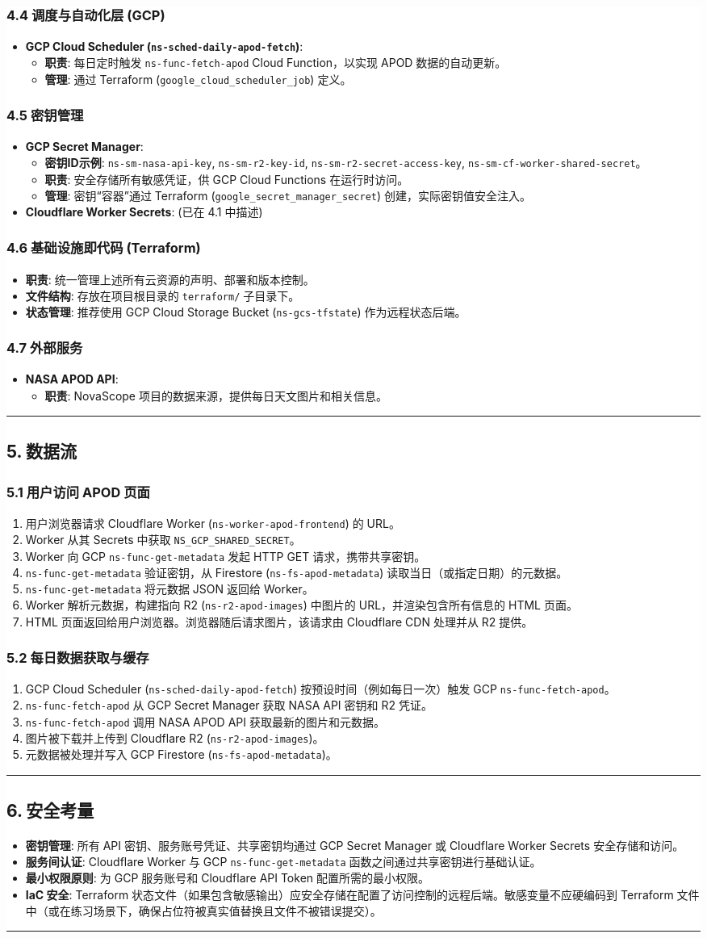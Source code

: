### 4.4 调度与自动化层 (GCP)

* **GCP Cloud Scheduler (`ns-sched-daily-apod-fetch`)**:
    * **职责**: 每日定时触发 `ns-func-fetch-apod` Cloud Function，以实现 APOD 数据的自动更新。
    * **管理**: 通过 Terraform (`google_cloud_scheduler_job`) 定义。

### 4.5 密钥管理

* **GCP Secret Manager**:
    * **密钥ID示例**: `ns-sm-nasa-api-key`, `ns-sm-r2-key-id`, `ns-sm-r2-secret-access-key`, `ns-sm-cf-worker-shared-secret`。
    * **职责**: 安全存储所有敏感凭证，供 GCP Cloud Functions 在运行时访问。
    * **管理**: 密钥“容器”通过 Terraform (`google_secret_manager_secret`) 创建，实际密钥值安全注入。
* **Cloudflare Worker Secrets**: (已在 4.1 中描述)

### 4.6 基础设施即代码 (Terraform)

* **职责**: 统一管理上述所有云资源的声明、部署和版本控制。
* **文件结构**: 存放在项目根目录的 `terraform/` 子目录下。
* **状态管理**: 推荐使用 GCP Cloud Storage Bucket (`ns-gcs-tfstate`) 作为远程状态后端。

### 4.7 外部服务

* **NASA APOD API**:
    * **职责**: NovaScope 项目的数据来源，提供每日天文图片和相关信息。

---
## 5. 数据流

### 5.1 用户访问 APOD 页面
1.  用户浏览器请求 Cloudflare Worker (`ns-worker-apod-frontend`) 的 URL。
2.  Worker 从其 Secrets 中获取 `NS_GCP_SHARED_SECRET`。
3.  Worker 向 GCP `ns-func-get-metadata` 发起 HTTP GET 请求，携带共享密钥。
4.  `ns-func-get-metadata` 验证密钥，从 Firestore (`ns-fs-apod-metadata`) 读取当日（或指定日期）的元数据。
5.  `ns-func-get-metadata` 将元数据 JSON 返回给 Worker。
6.  Worker 解析元数据，构建指向 R2 (`ns-r2-apod-images`) 中图片的 URL，并渲染包含所有信息的 HTML 页面。
7.  HTML 页面返回给用户浏览器。浏览器随后请求图片，该请求由 Cloudflare CDN 处理并从 R2 提供。

### 5.2 每日数据获取与缓存
1.  GCP Cloud Scheduler (`ns-sched-daily-apod-fetch`) 按预设时间（例如每日一次）触发 GCP `ns-func-fetch-apod`。
2.  `ns-func-fetch-apod` 从 GCP Secret Manager 获取 NASA API 密钥和 R2 凭证。
3.  `ns-func-fetch-apod` 调用 NASA APOD API 获取最新的图片和元数据。
4.  图片被下载并上传到 Cloudflare R2 (`ns-r2-apod-images`)。
5.  元数据被处理并写入 GCP Firestore (`ns-fs-apod-metadata`)。

---
## 6. 安全考量

* **密钥管理**: 所有 API 密钥、服务账号凭证、共享密钥均通过 GCP Secret Manager 或 Cloudflare Worker Secrets 安全存储和访问。
* **服务间认证**: Cloudflare Worker 与 GCP `ns-func-get-metadata` 函数之间通过共享密钥进行基础认证。
* **最小权限原则**: 为 GCP 服务账号和 Cloudflare API Token 配置所需的最小权限。
* **IaC 安全**: Terraform 状态文件（如果包含敏感输出）应安全存储在配置了访问控制的远程后端。敏感变量不应硬编码到 Terraform 文件中（或在练习场景下，确保占位符被真实值替换且文件不被错误提交）。

---